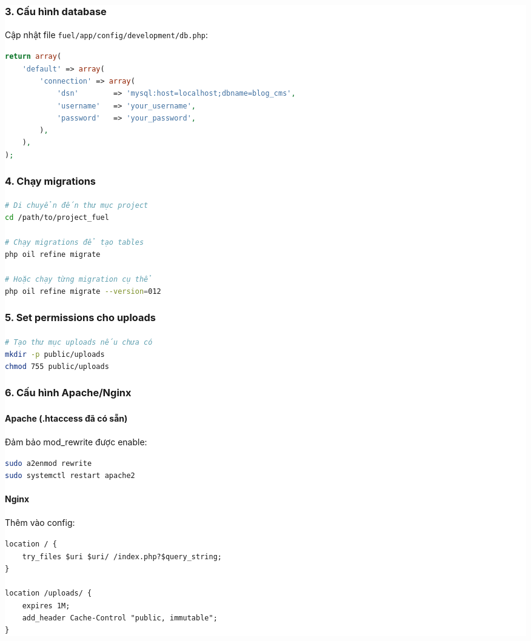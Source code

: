 ### 3. Cấu hình database
Cập nhật file `fuel/app/config/development/db.php`:
```php
return array(
    'default' => array(
        'connection' => array(
            'dsn'        => 'mysql:host=localhost;dbname=blog_cms',
            'username'   => 'your_username',
            'password'   => 'your_password',
        ),
    ),
);
```

### 4. Chạy migrations
```bash
# Di chuyển đến thư mục project
cd /path/to/project_fuel

# Chạy migrations để tạo tables
php oil refine migrate

# Hoặc chạy từng migration cụ thể
php oil refine migrate --version=012
```

### 5. Set permissions cho uploads
```bash
# Tạo thư mục uploads nếu chưa có
mkdir -p public/uploads
chmod 755 public/uploads
```

### 6. Cấu hình Apache/Nginx

#### Apache (.htaccess đã có sẵn)
Đảm bảo mod_rewrite được enable:
```bash
sudo a2enmod rewrite
sudo systemctl restart apache2
```

#### Nginx
Thêm vào config:
```nginx
location / {
    try_files $uri $uri/ /index.php?$query_string;
}

location /uploads/ {
    expires 1M;
    add_header Cache-Control "public, immutable";
}
```
